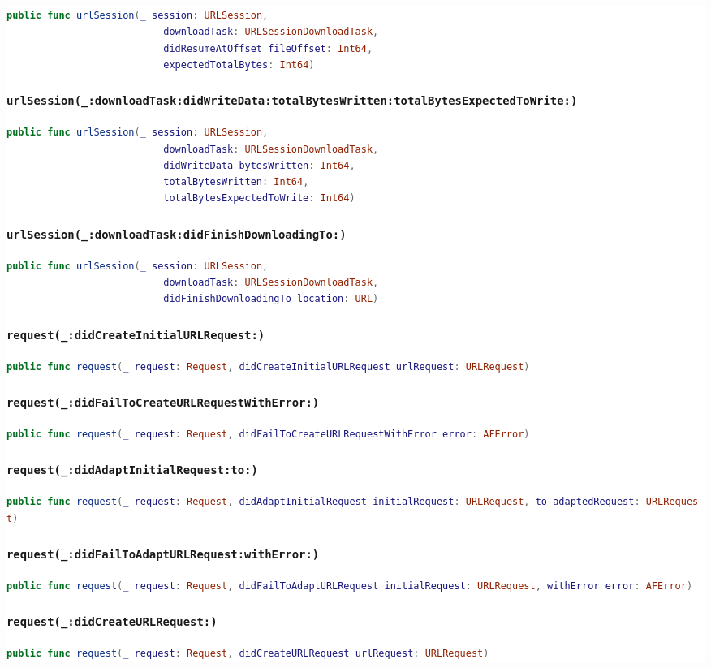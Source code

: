 ``` swift
public func urlSession(_ session: URLSession,
                           downloadTask: URLSessionDownloadTask,
                           didResumeAtOffset fileOffset: Int64,
                           expectedTotalBytes: Int64) 
```

### `urlSession(_:downloadTask:didWriteData:totalBytesWritten:totalBytesExpectedToWrite:)`

``` swift
public func urlSession(_ session: URLSession,
                           downloadTask: URLSessionDownloadTask,
                           didWriteData bytesWritten: Int64,
                           totalBytesWritten: Int64,
                           totalBytesExpectedToWrite: Int64) 
```

### `urlSession(_:downloadTask:didFinishDownloadingTo:)`

``` swift
public func urlSession(_ session: URLSession,
                           downloadTask: URLSessionDownloadTask,
                           didFinishDownloadingTo location: URL) 
```

### `request(_:didCreateInitialURLRequest:)`

``` swift
public func request(_ request: Request, didCreateInitialURLRequest urlRequest: URLRequest) 
```

### `request(_:didFailToCreateURLRequestWithError:)`

``` swift
public func request(_ request: Request, didFailToCreateURLRequestWithError error: AFError) 
```

### `request(_:didAdaptInitialRequest:to:)`

``` swift
public func request(_ request: Request, didAdaptInitialRequest initialRequest: URLRequest, to adaptedRequest: URLRequest) 
```

### `request(_:didFailToAdaptURLRequest:withError:)`

``` swift
public func request(_ request: Request, didFailToAdaptURLRequest initialRequest: URLRequest, withError error: AFError) 
```

### `request(_:didCreateURLRequest:)`

``` swift
public func request(_ request: Request, didCreateURLRequest urlRequest: URLRequest) 
```
